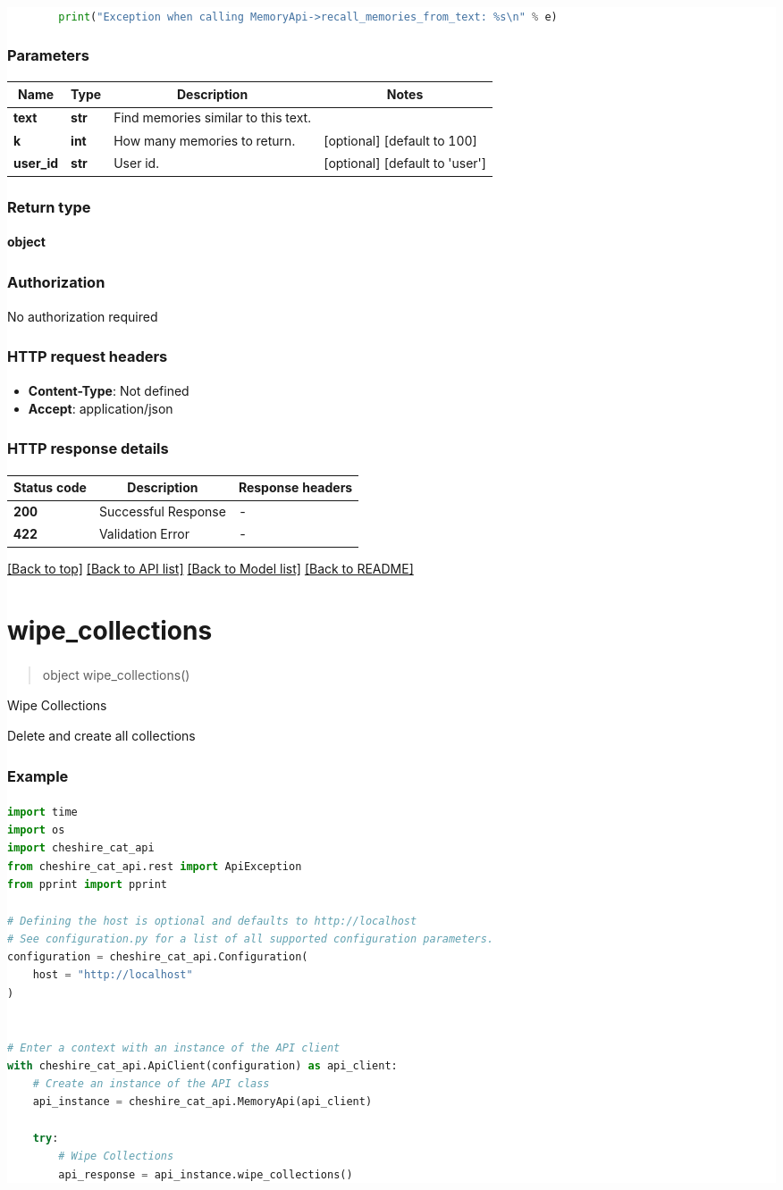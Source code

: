 ```python
        print("Exception when calling MemoryApi->recall_memories_from_text: %s\n" % e)
```


### Parameters

Name | Type | Description  | Notes
------------- | ------------- | ------------- | -------------
 **text** | **str**| Find memories similar to this text. | 
 **k** | **int**| How many memories to return. | [optional] [default to 100]
 **user_id** | **str**| User id. | [optional] [default to &#39;user&#39;]

### Return type

**object**

### Authorization

No authorization required

### HTTP request headers

 - **Content-Type**: Not defined
 - **Accept**: application/json

### HTTP response details
| Status code | Description | Response headers |
|-------------|-------------|------------------|
**200** | Successful Response |  -  |
**422** | Validation Error |  -  |

[[Back to top]](#) [[Back to API list]](../README.md#documentation-for-api-endpoints) [[Back to Model list]](../README.md#documentation-for-models) [[Back to README]](../README.md)

# **wipe_collections**
> object wipe_collections()

Wipe Collections

Delete and create all collections

### Example

```python
import time
import os
import cheshire_cat_api
from cheshire_cat_api.rest import ApiException
from pprint import pprint

# Defining the host is optional and defaults to http://localhost
# See configuration.py for a list of all supported configuration parameters.
configuration = cheshire_cat_api.Configuration(
    host = "http://localhost"
)


# Enter a context with an instance of the API client
with cheshire_cat_api.ApiClient(configuration) as api_client:
    # Create an instance of the API class
    api_instance = cheshire_cat_api.MemoryApi(api_client)

    try:
        # Wipe Collections
        api_response = api_instance.wipe_collections()
```